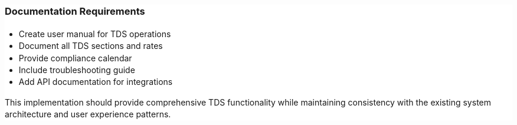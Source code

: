 ### Documentation Requirements
- Create user manual for TDS operations
- Document all TDS sections and rates
- Provide compliance calendar
- Include troubleshooting guide
- Add API documentation for integrations

This implementation should provide comprehensive TDS functionality while maintaining consistency with the existing system architecture and user experience patterns.
